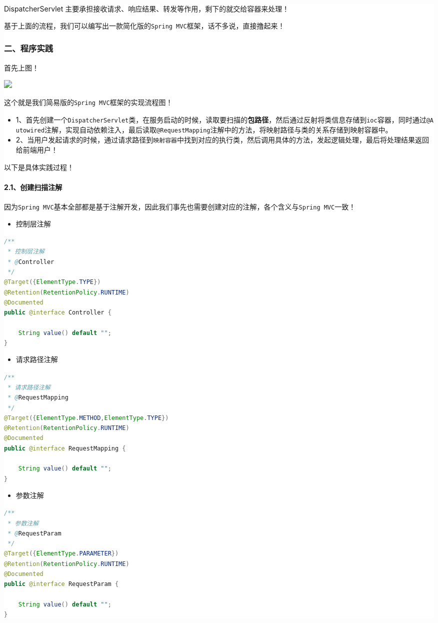 DispatcherServlet 主要承担接收请求、响应结果、转发等作用，剩下的就交给容器来处理！

基于上面的流程，我们可以编写出一款简化版的`Spring MVC`框架，话不多说，直接撸起来！


### 二、程序实践
首先上图！

![](http://www.justdojava.com/assets/images/2019/java/image_zjkl/java-springmvc/04.jpg)

这个就是我们简易版的`Spring MVC`框架的实现流程图！

* 1、首先创建一个`DispatcherServlet`类，在服务启动的时候，读取要扫描的**包路径**，然后通过反射将类信息存储到`ioc`容器，同时通过`@Autowired`注解，实现自动依赖注入，最后读取`@RequestMapping`注解中的方法，将映射路径与类的关系存储到映射容器中。
* 2、当用户发起请求的时候，通过请求路径到`映射容器`中找到对应的执行类，然后调用具体的方法，发起逻辑处理，最后将处理结果返回给前端用户！

以下是具体实践过程！
#### 2.1、创建扫描注解
因为`Spring MVC`基本全部都是基于注解开发，因此我们事先也需要创建对应的注解，各个含义与`Spring MVC`一致！

* 控制层注解

```java
/**
 * 控制层注解
 * @Controller 
 */
@Target({ElementType.TYPE})
@Retention(RetentionPolicy.RUNTIME)
@Documented
public @interface Controller {

    String value() default "";
}
```

* 请求路径注解

```java
/**
 * 请求路径注解
 * @RequestMapping
 */
@Target({ElementType.METHOD,ElementType.TYPE})
@Retention(RetentionPolicy.RUNTIME)
@Documented
public @interface RequestMapping {

    String value() default "";
}
```

* 参数注解

```java
/**
 * 参数注解
 * @RequestParam
 */
@Target({ElementType.PARAMETER})
@Retention(RetentionPolicy.RUNTIME)
@Documented
public @interface RequestParam {

    String value() default "";
}
```
